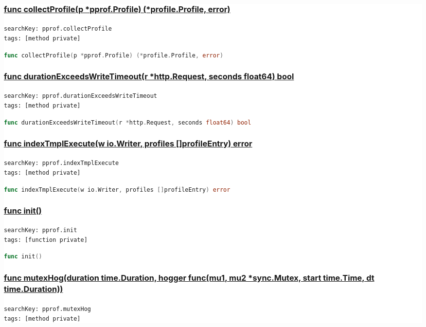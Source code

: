 ### <a id="collectProfile" href="#collectProfile">func collectProfile(p *pprof.Profile) (*profile.Profile, error)</a>

```
searchKey: pprof.collectProfile
tags: [method private]
```

```Go
func collectProfile(p *pprof.Profile) (*profile.Profile, error)
```

### <a id="durationExceedsWriteTimeout" href="#durationExceedsWriteTimeout">func durationExceedsWriteTimeout(r *http.Request, seconds float64) bool</a>

```
searchKey: pprof.durationExceedsWriteTimeout
tags: [method private]
```

```Go
func durationExceedsWriteTimeout(r *http.Request, seconds float64) bool
```

### <a id="indexTmplExecute" href="#indexTmplExecute">func indexTmplExecute(w io.Writer, profiles []profileEntry) error</a>

```
searchKey: pprof.indexTmplExecute
tags: [method private]
```

```Go
func indexTmplExecute(w io.Writer, profiles []profileEntry) error
```

### <a id="init.pprof.go" href="#init.pprof.go">func init()</a>

```
searchKey: pprof.init
tags: [function private]
```

```Go
func init()
```

### <a id="mutexHog" href="#mutexHog">func mutexHog(duration time.Duration, hogger func(mu1, mu2 *sync.Mutex, start time.Time, dt time.Duration))</a>

```
searchKey: pprof.mutexHog
tags: [method private]
```
